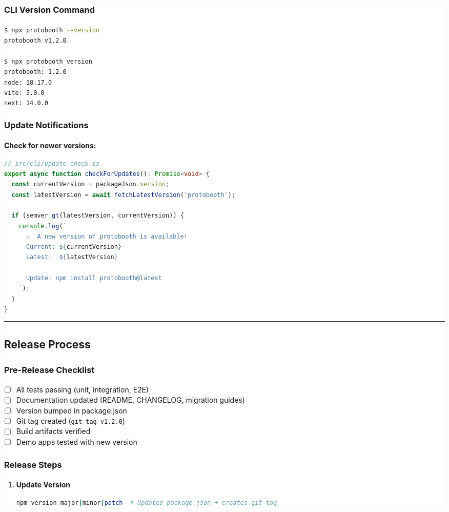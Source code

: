 ### CLI Version Command

```bash
$ npx protobooth --version
protobooth v1.2.0

$ npx protobooth version
protobooth: 1.2.0
node: 18.17.0
vite: 5.0.0
next: 14.0.0
```

### Update Notifications

**Check for newer versions:**

```typescript
// src/cli/update-check.ts
export async function checkForUpdates(): Promise<void> {
  const currentVersion = packageJson.version;
  const latestVersion = await fetchLatestVersion('protobooth');

  if (semver.gt(latestVersion, currentVersion)) {
    console.log(`
      ⚠️  A new version of protobooth is available!
      Current: ${currentVersion}
      Latest:  ${latestVersion}

      Update: npm install protobooth@latest
    `);
  }
}
```

---

## Release Process

### Pre-Release Checklist

- [ ] All tests passing (unit, integration, E2E)
- [ ] Documentation updated (README, CHANGELOG, migration guides)
- [ ] Version bumped in package.json
- [ ] Git tag created (`git tag v1.2.0`)
- [ ] Build artifacts verified
- [ ] Demo apps tested with new version

### Release Steps

1. **Update Version**
   ```bash
   npm version major|minor|patch  # Updates package.json + creates git tag
   ```
